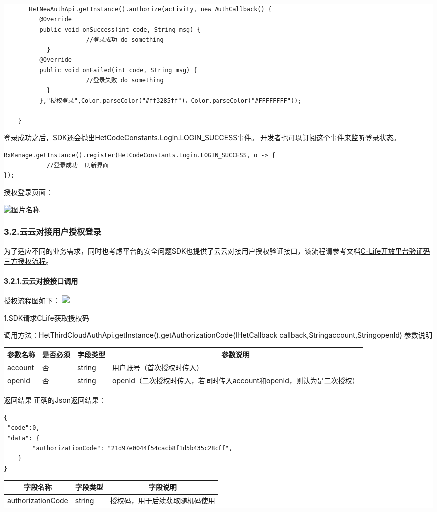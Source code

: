 	       HetNewAuthApi.getInstance().authorize(activity, new AuthCallback() {
	          @Override
	          public void onSuccess(int code, String msg) {
	                       //登录成功 do something
	          	}
	          @Override
	          public void onFailed(int code, String msg) {
	                       //登录失败 do something
	          	}
	          },"授权登录",Color.parseColor("#ff3285ff")，Color.parseColor("#FFFFFFFF"));

	    }

登录成功之后，SDK还会抛出HetCodeConstants.Login.LOGIN_SUCCESS事件。 开发者也可以订阅这个事件来监听登录状态。

	RxManage.getInstance().register(HetCodeConstants.Login.LOGIN_SUCCESS, o -> {
	            //登录成功  刷新界面
	});

授权登录页面：

<img src="https://i.imgur.com/0gc7Gqa.png" width = "360" height = "620" alt="图片名称" align=center />

### 3.2.云云对接用户授权登录
为了适应不同的业务需求，同时也考虑平台的安全问题SDK也提供了云云对接用户授权验证接口，该流程请参考文档[C-Life开放平台验证码三方授权流程](%E9%AA%8C%E8%AF%81%E7%A0%81%E4%B8%89%E6%96%B9%E6%8E%88%E6%9D%83%E6%B5%81%E7%A8%8B)。

#### 3.2.1.云云对接接口调用

授权流程图如下：
![](https://i.imgur.com/Swtg7nm.png)

1.SDK请求CLife获取授权码

调用方法：HetThirdCloudAuthApi.getInstance().getAuthorizationCode(IHetCallback callback,Stringaccount,StringopenId)
参数说明

|参数名称|	是否必须|	字段类型	|参数说明|
|---------|---------|---------|---------|
|account	|否	|string	|用户账号（首次授权时传入）|
|openId	|否	|string	|openId（二次授权时传入，若同时传入account和openId，则认为是二次授权）|

返回结果
正确的Json返回结果：

	{
	 "code":0,
	 "data": {
	        "authorizationCode": "21d97e0044f54cacb8f1d5b435c28cff",
	    }
	}

|字段名称|	字段类型	|字段说明|
|---------|---------|---------|
|authorizationCode	|string	|授权码，用于后续获取随机码使用|
